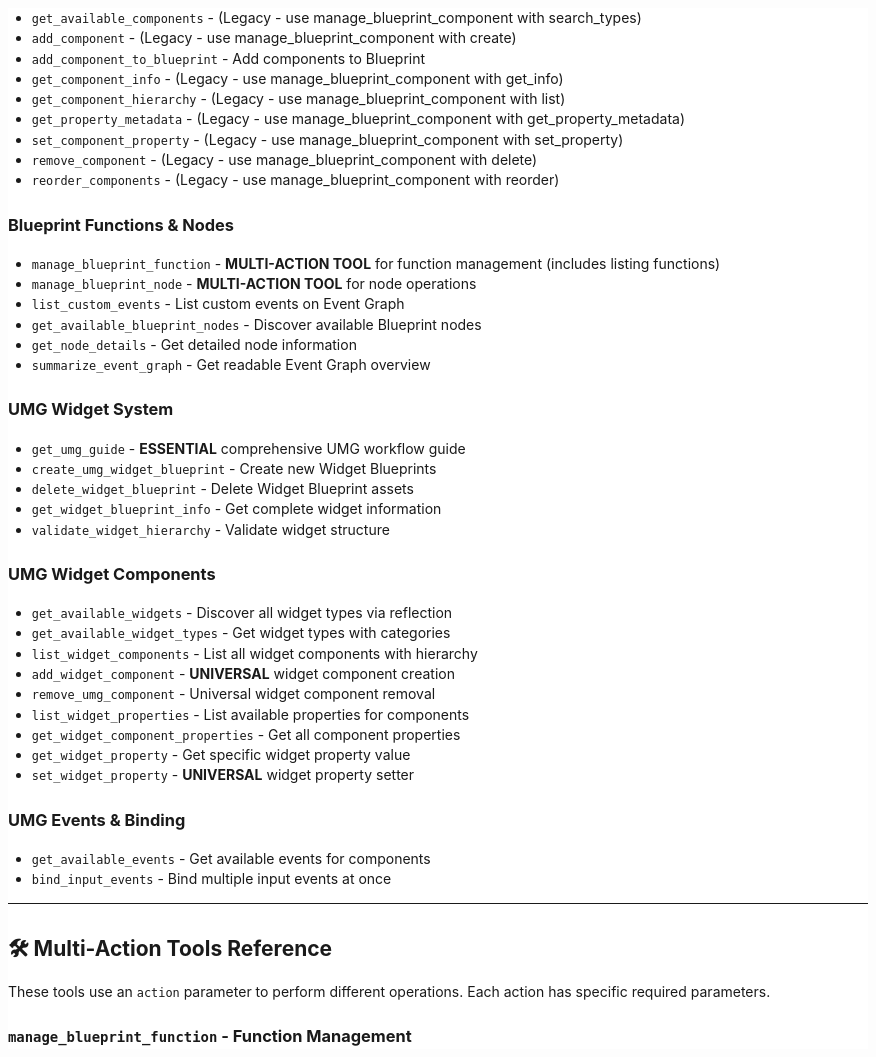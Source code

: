 - `get_available_components` - (Legacy - use manage_blueprint_component with search_types)
- `add_component` - (Legacy - use manage_blueprint_component with create)
- `add_component_to_blueprint` - Add components to Blueprint
- `get_component_info` - (Legacy - use manage_blueprint_component with get_info)
- `get_component_hierarchy` - (Legacy - use manage_blueprint_component with list)
- `get_property_metadata` - (Legacy - use manage_blueprint_component with get_property_metadata)
- `set_component_property` - (Legacy - use manage_blueprint_component with set_property)
- `remove_component` - (Legacy - use manage_blueprint_component with delete)
- `reorder_components` - (Legacy - use manage_blueprint_component with reorder)

### Blueprint Functions & Nodes
- `manage_blueprint_function` - **MULTI-ACTION TOOL** for function management (includes listing functions)
- `manage_blueprint_node` - **MULTI-ACTION TOOL** for node operations
- `list_custom_events` - List custom events on Event Graph
- `get_available_blueprint_nodes` - Discover available Blueprint nodes
- `get_node_details` - Get detailed node information
- `summarize_event_graph` - Get readable Event Graph overview

### UMG Widget System
- `get_umg_guide` - **ESSENTIAL** comprehensive UMG workflow guide
- `create_umg_widget_blueprint` - Create new Widget Blueprints
- `delete_widget_blueprint` - Delete Widget Blueprint assets
- `get_widget_blueprint_info` - Get complete widget information
- `validate_widget_hierarchy` - Validate widget structure

### UMG Widget Components
- `get_available_widgets` - Discover all widget types via reflection
- `get_available_widget_types` - Get widget types with categories
- `list_widget_components` - List all widget components with hierarchy
- `add_widget_component` - **UNIVERSAL** widget component creation
- `remove_umg_component` - Universal widget component removal
- `list_widget_properties` - List available properties for components
- `get_widget_component_properties` - Get all component properties
- `get_widget_property` - Get specific widget property value
- `set_widget_property` - **UNIVERSAL** widget property setter

### UMG Events & Binding
- `get_available_events` - Get available events for components
- `bind_input_events` - Bind multiple input events at once

---

## 🛠️ Multi-Action Tools Reference

These tools use an `action` parameter to perform different operations. Each action has specific required parameters.

### `manage_blueprint_function` - Function Management
